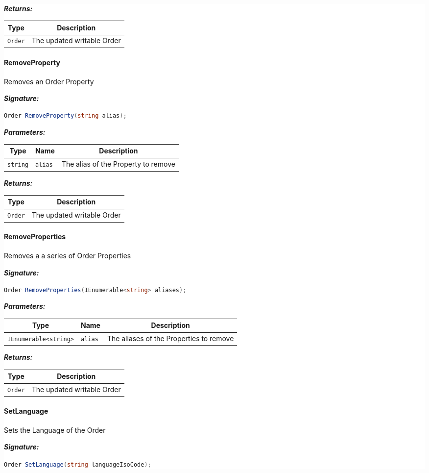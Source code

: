 ***Returns:***

| Type | Description |
| ---- | ----------- |
| `Order` | The updated writable Order |

#### RemoveProperty
Removes an Order Property

***Signature:***

````csharp
Order RemoveProperty(string alias);
````

***Parameters:***

| Type | Name | Description |
| ---- | ----- | ----------- |
| `string` | `alias` | The alias of the Property to remove |

***Returns:***

| Type | Description |
| ---- | ----------- |
| `Order` | The updated writable Order |

#### RemoveProperties
Removes a a series of Order Properties

***Signature:***

````csharp
Order RemoveProperties(IEnumerable<string> aliases);
````

***Parameters:***

| Type | Name | Description |
| ---- | ----- | ----------- |
| `IEnumerable<string>` | `alias` | The aliases of the Properties to remove |

***Returns:***

| Type | Description |
| ---- | ----------- |
| `Order` | The updated writable Order |

#### SetLanguage
Sets the Language of the Order

***Signature:***

````csharp
Order SetLanguage(string languageIsoCode);
````
